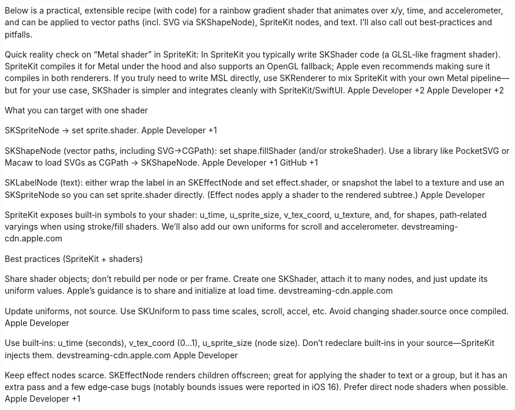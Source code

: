 Below is a practical, extensible recipe (with code) for a rainbow gradient shader that animates over x/y, time, and accelerometer, and can be applied to vector paths (incl. SVG via SKShapeNode), SpriteKit nodes, and text. I’ll also call out best‑practices and pitfalls.

Quick reality check on “Metal shader” in SpriteKit:
In SpriteKit you typically write SKShader code (a GLSL‑like fragment shader). SpriteKit compiles it for Metal under the hood and also supports an OpenGL fallback; Apple even recommends making sure it compiles in both renderers. If you truly need to write MSL directly, use SKRenderer to mix SpriteKit with your own Metal pipeline—but for your use case, SKShader is simpler and integrates cleanly with SpriteKit/SwiftUI. 
Apple Developer
+2
Apple Developer
+2

What you can target with one shader

SKSpriteNode → set sprite.shader. 
Apple Developer
+1

SKShapeNode (vector paths, including SVG→CGPath): set shape.fillShader (and/or strokeShader). Use a library like PocketSVG or Macaw to load SVGs as CGPath → SKShapeNode. 
Apple Developer
+1
GitHub
+1

SKLabelNode (text): either wrap the label in an SKEffectNode and set effect.shader, or snapshot the label to a texture and use an SKSpriteNode so you can set sprite.shader directly. (Effect nodes apply a shader to the rendered subtree.) 
Apple Developer

SpriteKit exposes built‑in symbols to your shader: u_time, u_sprite_size, v_tex_coord, u_texture, and, for shapes, path‑related varyings when using stroke/fill shaders. We’ll also add our own uniforms for scroll and accelerometer. 
devstreaming-cdn.apple.com

Best practices (SpriteKit + shaders)

Share shader objects; don’t rebuild per node or per frame. Create one SKShader, attach it to many nodes, and just update its uniform values. Apple’s guidance is to share and initialize at load time. 
devstreaming-cdn.apple.com

Update uniforms, not source. Use SKUniform to pass time scales, scroll, accel, etc. Avoid changing shader.source once compiled. 
Apple Developer

Use built‑ins: u_time (seconds), v_tex_coord (0…1), u_sprite_size (node size). Don’t redeclare built‑ins in your source—SpriteKit injects them. 
devstreaming-cdn.apple.com
Apple Developer

Keep effect nodes scarce. SKEffectNode renders children offscreen; great for applying the shader to text or a group, but it has an extra pass and a few edge‑case bugs (notably bounds issues were reported in iOS 16). Prefer direct node shaders when possible. 
Apple Developer
+1

